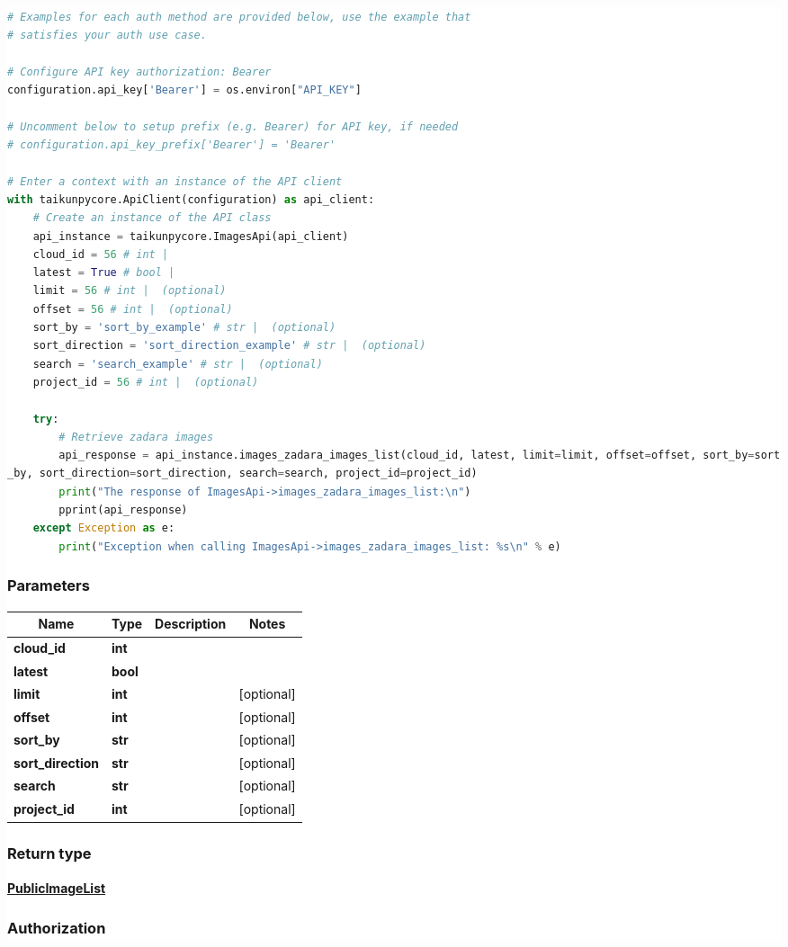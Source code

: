 ```python
# Examples for each auth method are provided below, use the example that
# satisfies your auth use case.

# Configure API key authorization: Bearer
configuration.api_key['Bearer'] = os.environ["API_KEY"]

# Uncomment below to setup prefix (e.g. Bearer) for API key, if needed
# configuration.api_key_prefix['Bearer'] = 'Bearer'

# Enter a context with an instance of the API client
with taikunpycore.ApiClient(configuration) as api_client:
    # Create an instance of the API class
    api_instance = taikunpycore.ImagesApi(api_client)
    cloud_id = 56 # int | 
    latest = True # bool | 
    limit = 56 # int |  (optional)
    offset = 56 # int |  (optional)
    sort_by = 'sort_by_example' # str |  (optional)
    sort_direction = 'sort_direction_example' # str |  (optional)
    search = 'search_example' # str |  (optional)
    project_id = 56 # int |  (optional)

    try:
        # Retrieve zadara images
        api_response = api_instance.images_zadara_images_list(cloud_id, latest, limit=limit, offset=offset, sort_by=sort_by, sort_direction=sort_direction, search=search, project_id=project_id)
        print("The response of ImagesApi->images_zadara_images_list:\n")
        pprint(api_response)
    except Exception as e:
        print("Exception when calling ImagesApi->images_zadara_images_list: %s\n" % e)
```



### Parameters


Name | Type | Description  | Notes
------------- | ------------- | ------------- | -------------
 **cloud_id** | **int**|  | 
 **latest** | **bool**|  | 
 **limit** | **int**|  | [optional] 
 **offset** | **int**|  | [optional] 
 **sort_by** | **str**|  | [optional] 
 **sort_direction** | **str**|  | [optional] 
 **search** | **str**|  | [optional] 
 **project_id** | **int**|  | [optional] 

### Return type

[**PublicImageList**](PublicImageList.md)

### Authorization
